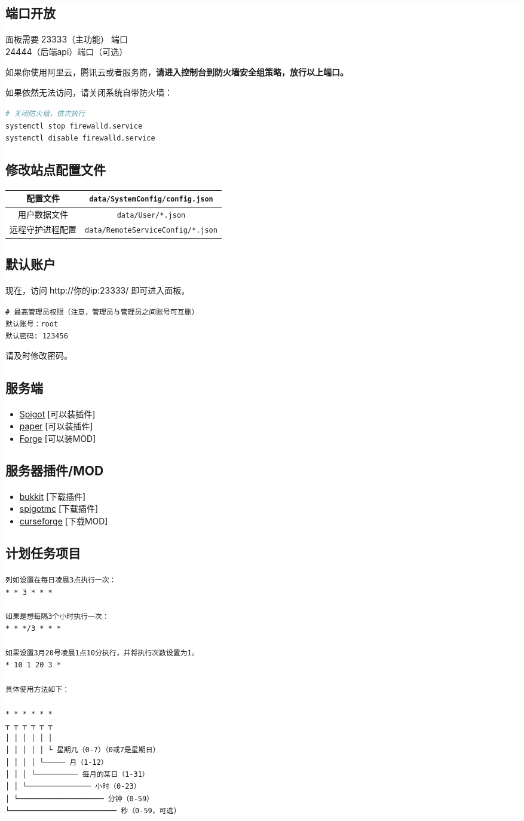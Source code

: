 ## 端口开放
面板需要 23333（主功能） 端口<br>
24444（后端api）端口（可选）

如果你使用阿里云，腾讯云或者服务商，<b>请进入控制台到防火墙安全组策略，放行以上端口。</b>

如果依然无法访问，请关闭系统自带防火墙：
```bash
# 关闭防火墙，依次执行
systemctl stop firewalld.service
systemctl disable firewalld.service
```
## 修改站点配置文件
| 配置文件 | `data/SystemConfig/config.json` |
| :---: | :---: |
| 用户数据文件 | `data/User/*.json` |
| 远程守护进程配置 | `data/RemoteServiceConfig/*.json` |

## 默认账户
现在，访问 http://你的ip:23333/ 即可进入面板。
```
# 最高管理员权限（注意，管理员与管理员之间账号可互删）
默认账号：root
默认密码: 123456
```
请及时修改密码。

## 服务端
- [Spigot](https://getbukkit.org/download/spigot) [可以装插件]
- [paper](https://papermc.io/downloads) [可以装插件]
- [Forge](https://files.minecraftforge.net) [可以装MOD]
## 服务器插件/MOD
- [bukkit](https://dev.bukkit.org) [下载插件]
- [spigotmc](https://www.spigotmc.org) [下载插件]
- [curseforge](https://www.curseforge.com/minecraft/modpacks) [下载MOD]

## 计划任务项目
```
列如设置在每日凌晨3点执行一次：
* * 3 * * *

如果是想每隔3个小时执行一次：
* * */3 * * *

如果设置3月20号凌晨1点10分执行，并将执行次数设置为1。
* 10 1 20 3 *

具体使用方法如下：

* * * * * *
┬ ┬ ┬ ┬ ┬ ┬
│ │ │ │ │ │
│ │ │ │ │ └ 星期几（0-7）（0或7是星期日）
│ │ │ │ └───── 月（1-12）
│ │ │ └────────── 每月的某日（1-31）
│ │ └─────────────── 小时（0-23）
│ └──────────────────── 分钟（0-59）
└───────────────────────── 秒（0-59，可选）
```
